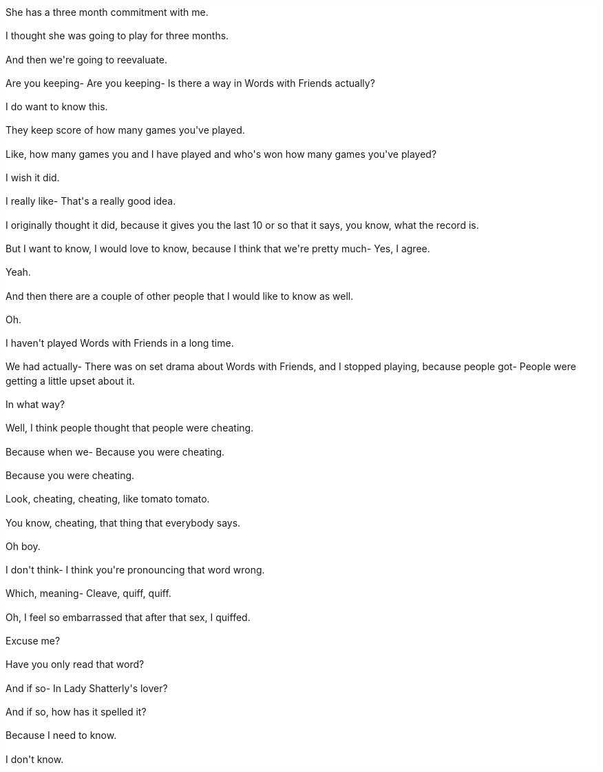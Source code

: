 She has a three month commitment with me.

I thought she was going to play for three months.

And then we're going to reevaluate.

Are you keeping- Are you keeping- Is there a way in Words with Friends actually?

I do want to know this.

They keep score of how many games you've played.

Like, how many games you and I have played and who's won how many games you've played?

I wish it did.

I really like- That's a really good idea.

I originally thought it did, because it gives you the last 10 or so that it says, you know, what the record is.

But I want to know, I would love to know, because I think that we're pretty much- Yes, I agree.

Yeah.

And then there are a couple of other people that I would like to know as well.

Oh.

I haven't played Words with Friends in a long time.

We had actually- There was on set drama about Words with Friends, and I stopped playing, because people got- People were getting a little upset about it.

In what way?

Well, I think people thought that people were cheating.

Because when we- Because you were cheating.

Because you were cheating.

Look, cheating, cheating, like tomato tomato.

You know, cheating, that thing that everybody says.

Oh boy.

I don't think- I think you're pronouncing that word wrong.

Which, meaning- Cleave, quiff, quiff.

Oh, I feel so embarrassed that after that sex, I quiffed.

Excuse me?

Have you only read that word?

And if so- In Lady Shatterly's lover?

And if so, how has it spelled it?

Because I need to know.

I don't know.
